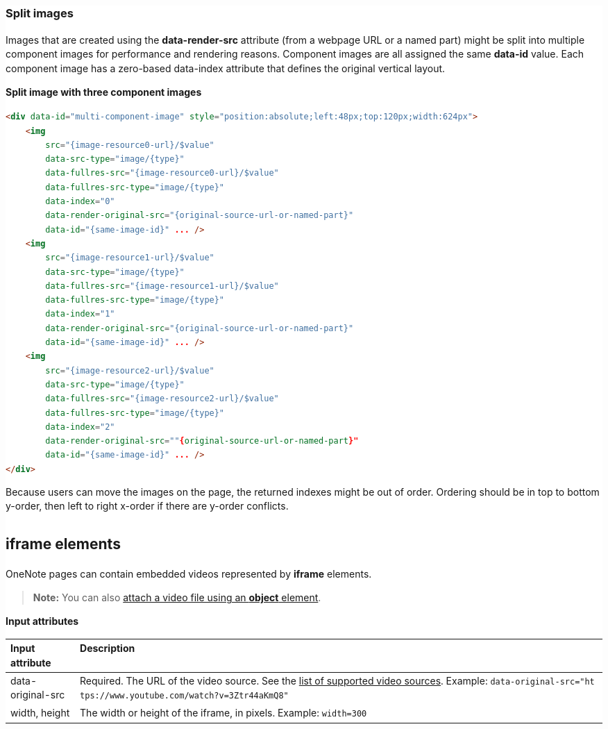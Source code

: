 ### Split images

Images that are created using the **data-render-src** attribute (from a webpage URL or a named part) might be split into multiple component images for performance and rendering reasons. Component images are all assigned the same **data-id** value. Each component image has a zero-based data-index attribute that defines the original vertical layout.

**Split image with three component images**

```html
<div data-id="multi-component-image" style="position:absolute;left:48px;top:120px;width:624px">
    <img
        src="{image-resource0-url}/$value"
        data-src-type="image/{type}"
        data-fullres-src="{image-resource0-url}/$value" 
        data-fullres-src-type="image/{type}" 
        data-index="0" 
        data-render-original-src="{original-source-url-or-named-part}"
        data-id="{same-image-id}" ... />
    <img 
        src="{image-resource1-url}/$value" 
        data-src-type="image/{type}" 
        data-fullres-src="{image-resource1-url}/$value" 
        data-fullres-src-type="image/{type}" 
        data-index="1" 
        data-render-original-src="{original-source-url-or-named-part}"
        data-id="{same-image-id}" ... />
    <img 
        src="{image-resource2-url}/$value" 
        data-src-type="image/{type}" 
        data-fullres-src="{image-resource2-url}/$value" 
        data-fullres-src-type="image/{type}" 
        data-index="2" 
        data-render-original-src=""{original-source-url-or-named-part}"
        data-id="{same-image-id}" ... />
</div>
```

Because users can move the images on the page, the returned indexes might be out of order. Ordering should be in top to bottom y-order, then left to right x-order if there are y-order conflicts.

## iframe elements
OneNote pages can contain embedded videos represented by **iframe** elements. 

>**Note:** You can also [attach a video file using an **object** element](https://msdn.microsoft.com/en-us/office/office365/howto/onenote-images-files#files).

**Input attributes**

|Input attribute|Description|
|:------|:------|
| data-original-src | Required. The URL of the video source. See the [list of supported video sources](https://msdn.microsoft.com/en-us/office/office365/howto/onenote-images-files#videos). Example: `data-original-src="https://www.youtube.com/watch?v=3Ztr44aKmQ8"` |
| width, height | The width or height of the iframe, in pixels. Example: `width=300` |
